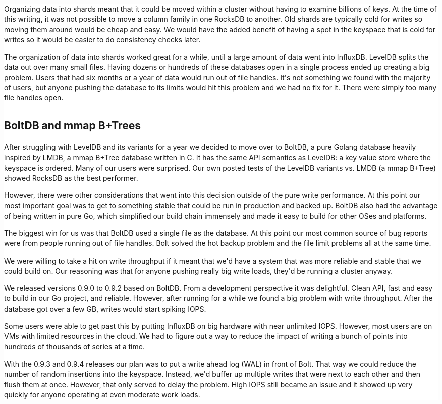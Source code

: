 Organizing data into shards meant that it could be moved within a cluster without having to examine billions of keys.
At the time of this writing, it was not possible to move a column family in one RocksDB to another.
Old shards are typically cold for writes so moving them around would be cheap and easy.
We would have the added benefit of having a spot in the keyspace that is cold for writes so it would be easier to do consistency checks later.

The organization of data into shards worked great for a while, until a large amount of data went into InfluxDB.
LevelDB splits the data out over many small files.
Having dozens or hundreds of these databases open in a single process ended up creating a big problem.
Users that had six months or a year of data would run out of file handles.
It's not something we found with the majority of users, but anyone pushing the database to its limits would hit this problem and we had no fix for it.
There were simply too many file handles open.

## BoltDB and mmap B+Trees

After struggling with LevelDB and its variants for a year we decided to move over to BoltDB, a pure Golang database heavily inspired by LMDB, a mmap B+Tree database written in C.
It has the same API semantics as LevelDB: a key value store where the keyspace is ordered.
Many of our users were surprised.
Our own posted tests of the LevelDB variants vs. LMDB (a mmap B+Tree) showed RocksDB as the best performer.

However, there were other considerations that went into this decision outside of the pure write performance.
At this point our most important goal was to get to something stable that could be run in production and backed up.
BoltDB also had the advantage of being written in pure Go, which simplified our build chain immensely and made it easy to build for other OSes and platforms.

The biggest win for us was that BoltDB used a single file as the database.
At this point our most common source of bug reports were from people running out of file handles.
Bolt solved the hot backup problem and the file limit problems all at the same time.

We were willing to take a hit on write throughput if it meant that we'd have a system that was more reliable and stable that we could build on.
Our reasoning was that for anyone pushing really big write loads, they'd be running a cluster anyway.

We released versions 0.9.0 to 0.9.2 based on BoltDB.
From a development perspective it was delightful.
Clean API, fast and easy to build in our Go project, and reliable.
However, after running for a while we found a big problem with write throughput.
After the database got over a few GB, writes would start spiking IOPS.

Some users were able to get past this by putting InfluxDB on big hardware with near unlimited IOPS.
However, most users are on VMs with limited resources in the cloud.
We had to figure out a way to reduce the impact of writing a bunch of points into hundreds of thousands of series at a time.

With the 0.9.3 and 0.9.4 releases our plan was to put a write ahead log (WAL) in front of Bolt.
That way we could reduce the number of random insertions into the keyspace.
Instead, we'd buffer up multiple writes that were next to each other and then flush them at once.
However, that only served to delay the problem.
High IOPS still became an issue and it showed up very quickly for anyone operating at even moderate work loads.
